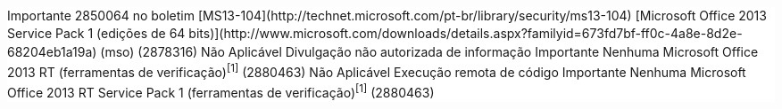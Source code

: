 </td>
<td style="border:1px solid black;">
Importante

</td>
<td style="border:1px solid black;">
2850064 no boletim [MS13-104](http://technet.microsoft.com/pt-br/library/security/ms13-104)

</td>
</tr>
<tr>
<td style="border:1px solid black;">
[Microsoft Office 2013 Service Pack 1 (edições de 64 bits)](http://www.microsoft.com/downloads/details.aspx?familyid=673fd7bf-ff0c-4a8e-8d2e-68204eb1a19a) (mso)  
(2878316)

</td>
<td style="border:1px solid black;">
Não Aplicável

</td>
<td style="border:1px solid black;">
Divulgação não autorizada de informação

</td>
<td style="border:1px solid black;">
Importante

</td>
<td style="border:1px solid black;">
Nenhuma

</td>
</tr>
<tr>
<td style="border:1px solid black;">
Microsoft Office 2013 RT (ferramentas de verificação)<sup>[1]</sup>
(2880463)

</td>
<td style="border:1px solid black;">
Não Aplicável

</td>
<td style="border:1px solid black;">
Execução remota de código

</td>
<td style="border:1px solid black;">
Importante

</td>
<td style="border:1px solid black;">
Nenhuma

</td>
</tr>
<tr>
<td style="border:1px solid black;">
Microsoft Office 2013 RT Service Pack 1 (ferramentas de verificação)<sup>[1]</sup>
(2880463)
